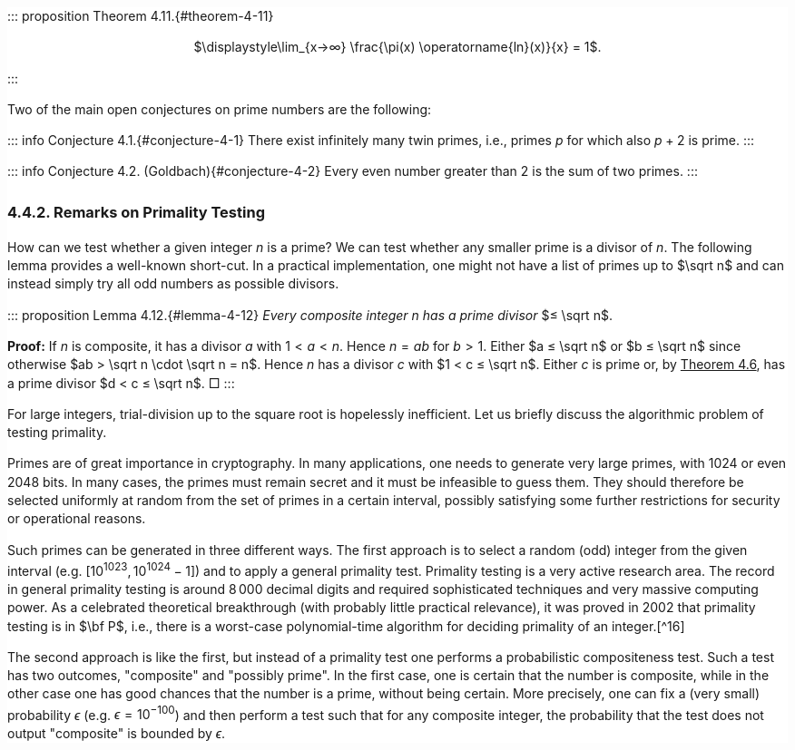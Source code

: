 ::: proposition Theorem 4.11.{#theorem-4-11}
<center>

$\displaystyle\lim_{x→∞} \frac{\pi(x) \operatorname{ln}(x)}{x} = 1$.
</center>
:::

Two of the main open conjectures on prime numbers are the following:

::: info Conjecture 4.1.{#conjecture-4-1}
There exist infinitely many twin primes, i.e., primes $p$ for which also $p + 2$ is prime.
:::

::: info Conjecture 4.2. (Goldbach){#conjecture-4-2}
Every even number greater than $2$ is the sum of two primes.
:::

### 4.4.2. Remarks on Primality Testing

How can we test whether a given integer $n$ is a prime? We can test whether any smaller prime is a divisor of $n$. The following lemma provides a well-known short-cut. In a practical implementation, one might not have a list of primes up to $\sqrt n$ and can instead simply try all odd numbers as possible divisors.

::: proposition Lemma 4.12.{#lemma-4-12}
*Every composite integer* $n$ *has a prime divisor* $≤ \sqrt n$.

**Proof:** If $n$ is composite, it has a divisor $a$ with $1 < a < n$. Hence $n = ab$ for $b > 1$. Either $a ≤ \sqrt n$ or $b ≤ \sqrt n$ since otherwise $ab > \sqrt n \cdot \sqrt n = n$. Hence $n$ has a divisor $c$ with $1 < c ≤ \sqrt n$. Either $c$ is prime or, by [Theorem 4.6](#theorem-4-6), has a prime divisor $d < c ≤ \sqrt n$. <span class="right">$\Box$</span>
:::

For large integers, trial-division up to the square root is hopelessly inefficient. Let us briefly discuss the algorithmic problem of testing primality.

Primes are of great importance in cryptography. In many applications, one needs to generate very large primes, with $1024$ or even $2048$ bits. In many cases, the primes must remain secret and it must be infeasible to guess them. They should therefore be selected uniformly at random from the set of primes in a certain interval, possibly satisfying some further restrictions for security or operational reasons.

Such primes can be generated in three different ways. The first approach is to select a random (odd) integer from the given interval (e.g. $[10^{1023}, 10^{1024} − 1]$) and to apply a general primality test. Primality testing is a very active research area. The record in general primality testing is around $8\,000$ decimal digits and required sophisticated techniques and very massive computing power. As a celebrated theoretical breakthrough (with probably little practical relevance), it was proved in 2002 that primality testing is in $\bf P$, i.e., there is a worst-case polynomial-time algorithm for deciding primality of an integer.[^16]

The second approach is like the first, but instead of a primality test one performs a probabilistic compositeness test. Such a test has two outcomes, "composite" and "possibly prime". In the first case, one is certain that the number is composite, while in the other case one has good chances that the number is a prime, without being certain. More precisely, one can fix a (very small) probability $\epsilon$ (e.g. $\epsilon = 10^{−100}$) and then perform a test such that for any composite integer, the probability that the test does not output "composite" is bounded by $\epsilon$.


[^1]: In a more comprehensive understanding, number theory refers to a richer mathematical theory which also includes topics like, for instance, algebraic extensions of the rational numbers.